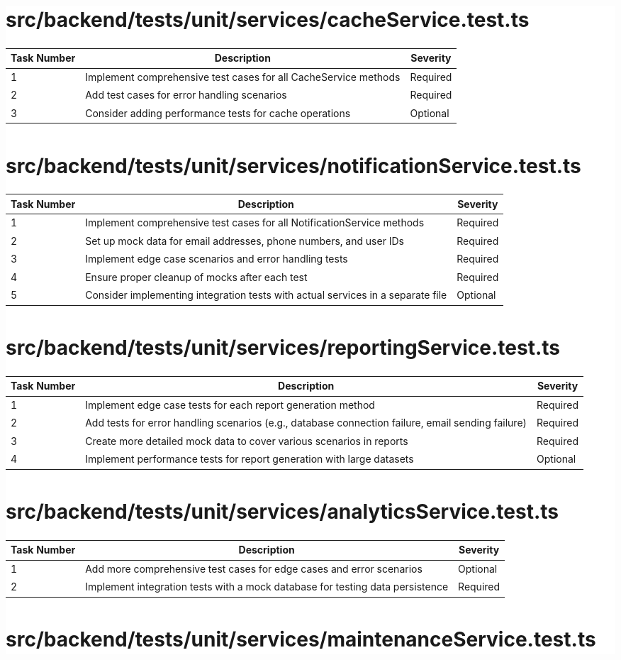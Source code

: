 # src/backend/tests/unit/services/cacheService.test.ts

| Task Number | Description | Severity |
|-------------|-------------|----------|
| 1 | Implement comprehensive test cases for all CacheService methods | Required |
| 2 | Add test cases for error handling scenarios | Required |
| 3 | Consider adding performance tests for cache operations | Optional |

# src/backend/tests/unit/services/notificationService.test.ts

| Task Number | Description | Severity |
|-------------|-------------|----------|
| 1 | Implement comprehensive test cases for all NotificationService methods | Required |
| 2 | Set up mock data for email addresses, phone numbers, and user IDs | Required |
| 3 | Implement edge case scenarios and error handling tests | Required |
| 4 | Ensure proper cleanup of mocks after each test | Required |
| 5 | Consider implementing integration tests with actual services in a separate file | Optional |

# src/backend/tests/unit/services/reportingService.test.ts

| Task Number | Description | Severity |
|-------------|-------------|----------|
| 1 | Implement edge case tests for each report generation method | Required |
| 2 | Add tests for error handling scenarios (e.g., database connection failure, email sending failure) | Required |
| 3 | Create more detailed mock data to cover various scenarios in reports | Required |
| 4 | Implement performance tests for report generation with large datasets | Optional |

# src/backend/tests/unit/services/analyticsService.test.ts

| Task Number | Description | Severity |
|-------------|-------------|----------|
| 1 | Add more comprehensive test cases for edge cases and error scenarios | Optional |
| 2 | Implement integration tests with a mock database for testing data persistence | Required |

# src/backend/tests/unit/services/maintenanceService.test.ts
